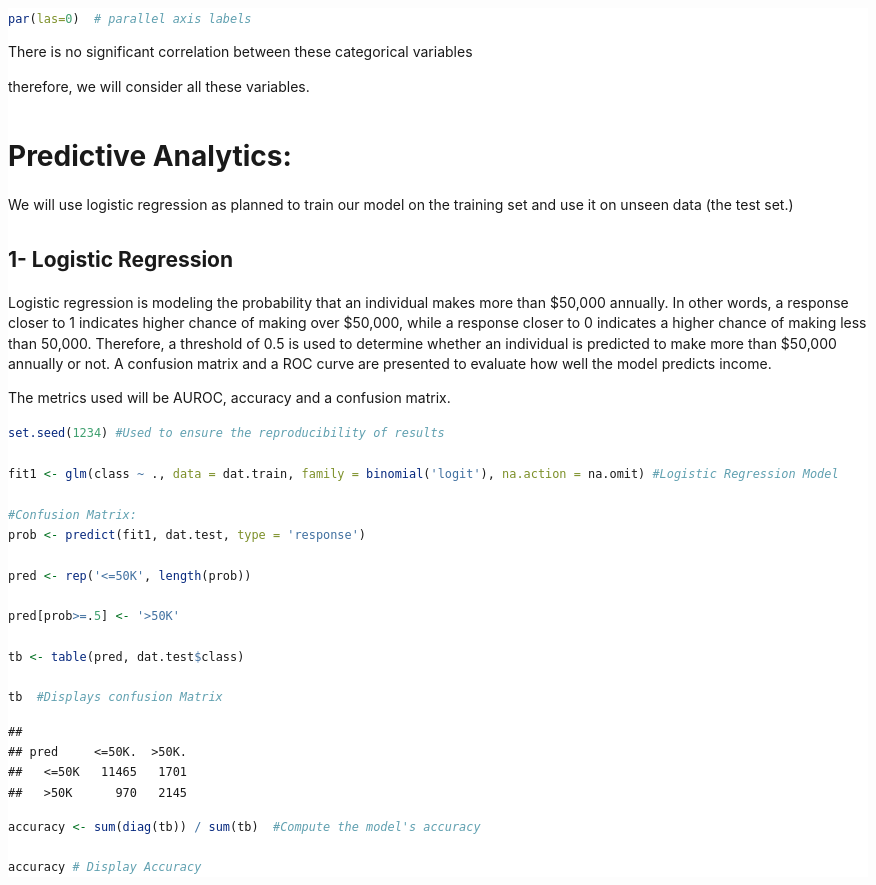``` r
par(las=0)  # parallel axis labels
```

There is no significant correlation between these categorical variables

therefore, we will consider all these variables.

Predictive Analytics:
=====================

We will use logistic regression as planned to train our model on the training set and use it on unseen data (the test set.)

1- Logistic Regression
----------------------

Logistic regression is modeling the probability that an individual makes more than $50,000 annually. In other words, a response closer to 1 indicates higher chance of making over $50,000, while a response closer to 0 indicates a higher chance of making less than 50,000. Therefore, a threshold of 0.5 is used to determine whether an individual is predicted to make more than $50,000 annually or not. A confusion matrix and a ROC curve are presented to evaluate how well the model predicts income.

The metrics used will be AUROC, accuracy and a confusion matrix.

``` r
set.seed(1234) #Used to ensure the reproducibility of results

fit1 <- glm(class ~ ., data = dat.train, family = binomial('logit'), na.action = na.omit) #Logistic Regression Model

#Confusion Matrix:
prob <- predict(fit1, dat.test, type = 'response')

pred <- rep('<=50K', length(prob))

pred[prob>=.5] <- '>50K'

tb <- table(pred, dat.test$class)

tb  #Displays confusion Matrix
```

    ##        
    ## pred     <=50K.  >50K.
    ##   <=50K   11465   1701
    ##   >50K      970   2145

``` r
accuracy <- sum(diag(tb)) / sum(tb)  #Compute the model's accuracy

accuracy # Display Accuracy
```
